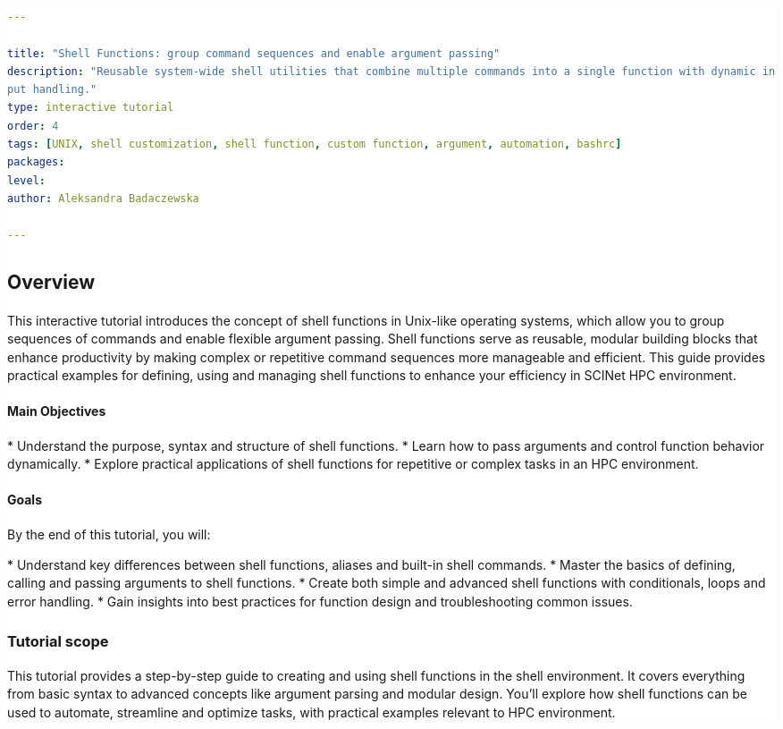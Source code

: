 ```yaml
---

title: "Shell Functions: group command sequences and enable argument passing"
description: "Reusable system-wide shell utilities that combine multiple commands into a single function with dynamic input handling."
type: interactive tutorial
order: 4
tags: [UNIX, shell customization, shell function, custom function, argument, automation, bashrc]
packages: 
level:
author: Aleksandra Badaczewska

---
```


## Overview

This interactive tutorial introduces the concept of shell functions in Unix-like operating systems, which allow you to group sequences of commands and enable flexible argument passing. Shell functions serve as reusable, modular building blocks that enhance productivity by making complex or repetitive command sequences more manageable and efficient. This guide provides practical examples for defining, using and managing shell functions to enhance your efficiency in SCINet HPC environment.
<br>

<div id="info-alerts-1" class="highlighted highlighted--info ">
<div class="highlighted__body"  markdown="1">
<h4 class="highlighted__heading">Main Objectives</h4>
* Understand the purpose, syntax and structure of shell functions. 
* Learn how to pass arguments and control function behavior dynamically.
* Explore practical applications of shell functions for repetitive or complex tasks in an HPC environment.
</div>
</div>

<div id="success-alerts-1" class="highlighted highlighted--success ">
<div class="highlighted__body"  markdown="1">
<h4 class="highlighted__heading">Goals</h4>
<p>By the end of this tutorial, you will:</p>
* Understand key differences between shell functions, aliases and built-in shell commands.
* Master the basics of defining, calling and passing arguments to shell functions.
* Create both simple and advanced shell functions with conditionals, loops and error handling.
* Gain insights into best practices for function design and troubleshooting common issues.
</div>
</div>


### Tutorial scope

This tutorial provides a step-by-step guide to creating and using shell functions in the shell environment. 
It covers everything from basic syntax to advanced concepts like argument parsing and modular design. 
You’ll explore how shell functions can be used to automate, streamline and optimize tasks, with practical examples relevant to HPC environment.

